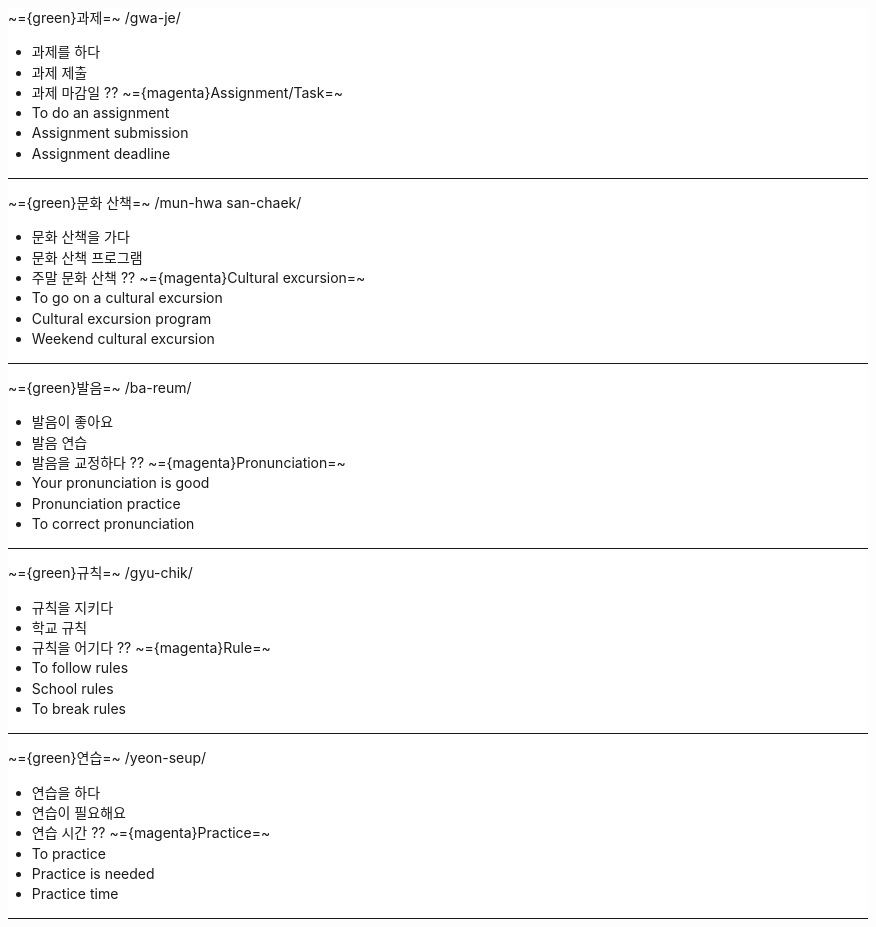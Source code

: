 
~={green}과제=~
/gwa-je/
- 과제를 하다
- 과제 제출
- 과제 마감일
??
~={magenta}Assignment/Task=~
- To do an assignment
- Assignment submission
- Assignment deadline

---

~={green}문화 산책=~
/mun-hwa san-chaek/
- 문화 산책을 가다
- 문화 산책 프로그램
- 주말 문화 산책
??
~={magenta}Cultural excursion=~
- To go on a cultural excursion
- Cultural excursion program
- Weekend cultural excursion

---

~={green}발음=~
/ba-reum/
- 발음이 좋아요
- 발음 연습
- 발음을 교정하다
??
~={magenta}Pronunciation=~
- Your pronunciation is good
- Pronunciation practice
- To correct pronunciation

---

~={green}규칙=~
/gyu-chik/
- 규칙을 지키다
- 학교 규칙
- 규칙을 어기다
??
~={magenta}Rule=~
- To follow rules
- School rules
- To break rules

---

~={green}연습=~
/yeon-seup/
- 연습을 하다
- 연습이 필요해요
- 연습 시간
??
~={magenta}Practice=~
- To practice
- Practice is needed
- Practice time

---